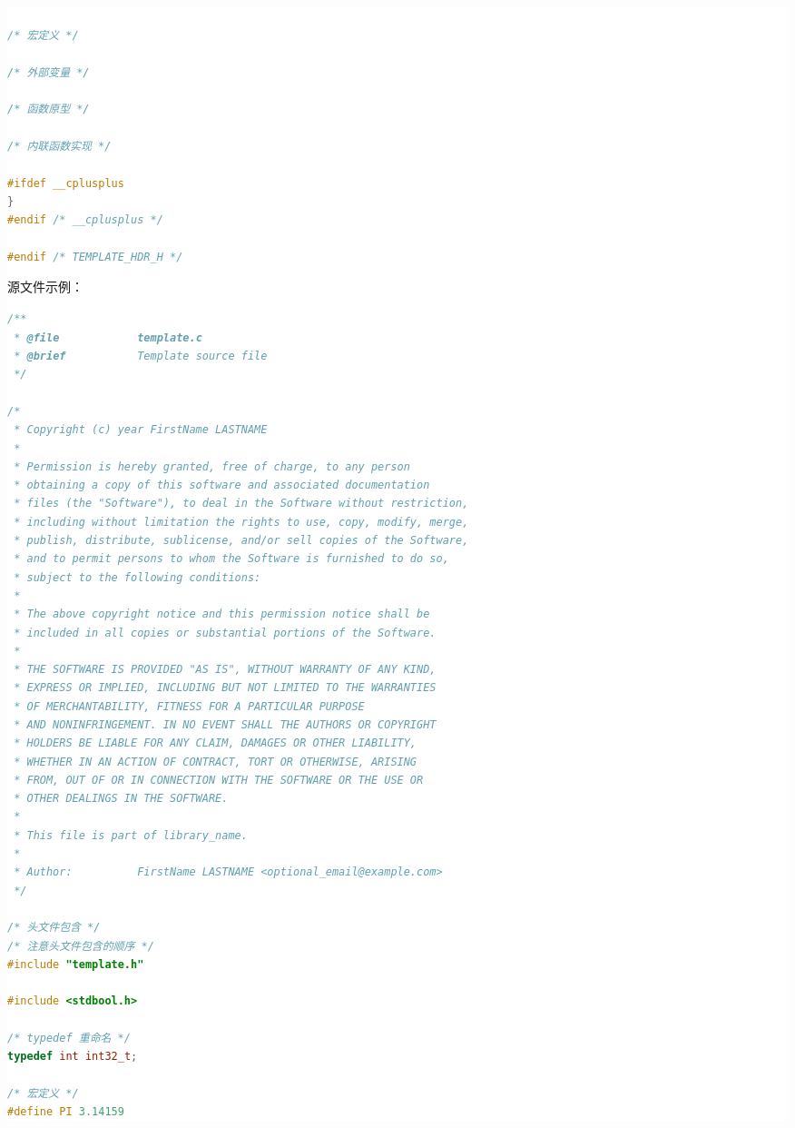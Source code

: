 ```C

/* 宏定义 */

/* 外部变量 */
    
/* 函数原型 */

/* 内联函数实现 */
    
#ifdef __cplusplus
}
#endif /* __cplusplus */

#endif /* TEMPLATE_HDR_H */
```

源文件示例：

```C
/**
 * @file            template.c
 * @brief           Template source file
 */

/*
 * Copyright (c) year FirstName LASTNAME
 *
 * Permission is hereby granted, free of charge, to any person
 * obtaining a copy of this software and associated documentation
 * files (the "Software"), to deal in the Software without restriction,
 * including without limitation the rights to use, copy, modify, merge,
 * publish, distribute, sublicense, and/or sell copies of the Software,
 * and to permit persons to whom the Software is furnished to do so,
 * subject to the following conditions:
 *
 * The above copyright notice and this permission notice shall be
 * included in all copies or substantial portions of the Software.
 *
 * THE SOFTWARE IS PROVIDED "AS IS", WITHOUT WARRANTY OF ANY KIND,
 * EXPRESS OR IMPLIED, INCLUDING BUT NOT LIMITED TO THE WARRANTIES
 * OF MERCHANTABILITY, FITNESS FOR A PARTICULAR PURPOSE
 * AND NONINFRINGEMENT. IN NO EVENT SHALL THE AUTHORS OR COPYRIGHT
 * HOLDERS BE LIABLE FOR ANY CLAIM, DAMAGES OR OTHER LIABILITY,
 * WHETHER IN AN ACTION OF CONTRACT, TORT OR OTHERWISE, ARISING
 * FROM, OUT OF OR IN CONNECTION WITH THE SOFTWARE OR THE USE OR
 * OTHER DEALINGS IN THE SOFTWARE.
 *
 * This file is part of library_name.
 *
 * Author:          FirstName LASTNAME <optional_email@example.com>
 */

/* 头文件包含 */
/* 注意头文件包含的顺序 */
#include "template.h"

#include <stdbool.h>

/* typedef 重命名 */
typedef int int32_t;

/* 宏定义 */
#define PI 3.14159

```